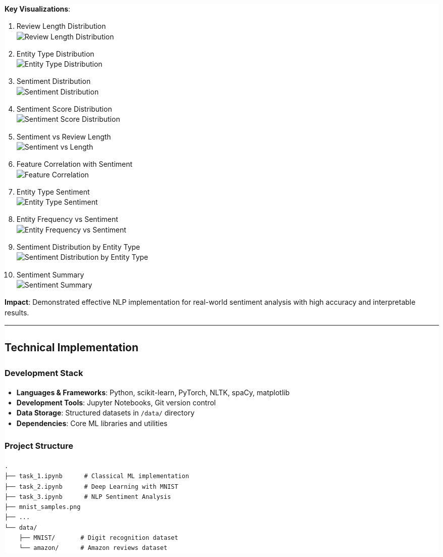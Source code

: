 **Key Visualizations**:

1. Review Length Distribution  
   ![Review Length Distribution](review_length_distribution.png)

2. Entity Type Distribution  
   ![Entity Type Distribution](entity_type_distribution.png)

3. Sentiment Distribution  
   ![Sentiment Distribution](sentiment_distribution.png)

4. Sentiment Score Distribution  
   ![Sentiment Score Distribution](sentiment_score_distribution.png)

5. Sentiment vs Review Length  
   ![Sentiment vs Length](sentiment_vs_length.png)

6. Feature Correlation with Sentiment  
   ![Feature Correlation](feature_correlation.png)

7. Entity Type Sentiment  
   ![Entity Type Sentiment](entity_type_sentiment.png)

8. Entity Frequency vs Sentiment  
   ![Entity Frequency vs Sentiment](entity_frequency_vs_sentiment.png)

9. Sentiment Distribution by Entity Type  
   ![Sentiment Distribution by Entity Type](sentiment_distribution_by_entity_type.png)

10. Sentiment Summary  
    ![Sentiment Summary](sentiment_summary.png)

**Impact**: Demonstrated effective NLP implementation for real-world sentiment analysis with high accuracy and interpretable results.

---

## Technical Implementation

### Development Stack
- **Languages & Frameworks**: Python, scikit-learn, PyTorch, NLTK, spaCy, matplotlib
- **Development Tools**: Jupyter Notebooks, Git version control
- **Data Storage**: Structured datasets in `/data/` directory
- **Dependencies**: Core ML libraries and utilities

### Project Structure
```
.
├── task_1.ipynb      # Classical ML implementation
├── task_2.ipynb      # Deep Learning with MNIST
├── task_3.ipynb      # NLP Sentiment Analysis
├── mnist_samples.png
├── ...
└── data/
    ├── MNIST/       # Digit recognition dataset
    └── amazon/      # Amazon reviews dataset
```
